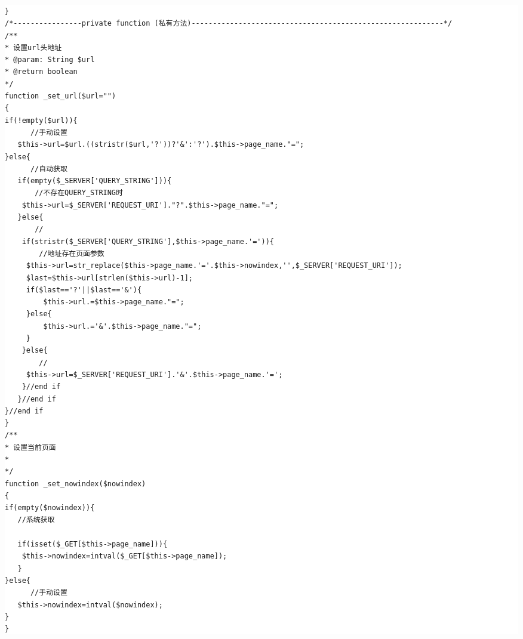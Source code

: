     }
    /*----------------private function (私有方法)-----------------------------------------------------------*/
    /**
    * 设置url头地址
    * @param: String $url
    * @return boolean
    */
    function _set_url($url="")
    {
    if(!empty($url)){
          //手动设置
       $this->url=$url.((stristr($url,'?'))?'&':'?').$this->page_name."=";
    }else{
          //自动获取
       if(empty($_SERVER['QUERY_STRING'])){
           //不存在QUERY_STRING时 
        $this->url=$_SERVER['REQUEST_URI']."?".$this->page_name."=";
       }else{
           //
        if(stristr($_SERVER['QUERY_STRING'],$this->page_name.'=')){
            //地址存在页面参数
         $this->url=str_replace($this->page_name.'='.$this->nowindex,'',$_SERVER['REQUEST_URI']);
         $last=$this->url[strlen($this->url)-1];
         if($last=='?'||$last=='&'){
             $this->url.=$this->page_name."=";
         }else{
             $this->url.='&'.$this->page_name."=";
         }
        }else{
            //
         $this->url=$_SERVER['REQUEST_URI'].'&'.$this->page_name.'=';
        }//end if    
       }//end if
    }//end if
    }
    /**
    * 设置当前页面
    *
    */
    function _set_nowindex($nowindex)
    {
    if(empty($nowindex)){
       //系统获取
       
       if(isset($_GET[$this->page_name])){
        $this->nowindex=intval($_GET[$this->page_name]);
       }
    }else{
          //手动设置
       $this->nowindex=intval($nowindex);
    }
    }
    